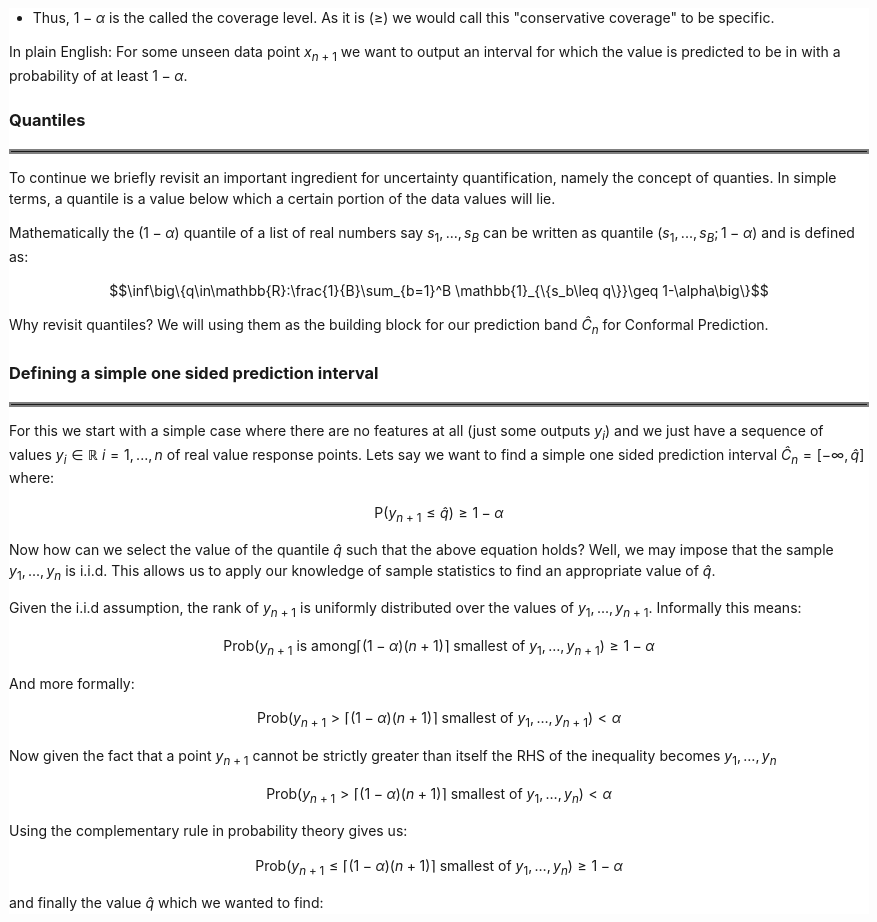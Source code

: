 * Thus, $1-\alpha$ is the called the coverage level. As it is ($\geq$) we would call this "conservative coverage" to be specific.

In plain English: For some unseen data point $x_{n+1}$ we want to output an interval for which the value is predicted to be in with a probability of at least $1-\alpha$.

### Quantiles
<hr style="border:2px solid gray">

To continue we briefly revisit an important ingredient for uncertainty quantification, namely the concept of quanties. In simple terms, a quantile is a value below which a certain portion of the data values will lie.

Mathematically the $(1-\alpha )$ quantile of a list of real numbers say $s_{1},...,s_{B}$ can be written as quantile $(s_{1},...,s_{B}; 1 - \alpha)$ and is defined as:

$$\inf\big\{q\in\mathbb{R}:\frac{1}{B}\sum_{b=1}^B \mathbb{1}_{\{s_b\leq q\}}\geq 1-\alpha\big\}$$

Why revisit quantiles? We will using them as the building block for our prediction band $\hat{C}_{n}$ for Conformal Prediction.

### Defining a simple one sided prediction interval 
<hr style="border:2px solid gray">

For this we start with a simple case where there are no features at all (just some outputs $y_{i}$) and we just have a sequence of values $y_{i} \in \mathbb{R} \ i = 1,...,n$ of real value response points. Lets say we want to find a simple one sided prediction interval $\hat{C}_{n} = [-\infty, \hat{q}]$ where:

$$\text{P}(y_{n+1} \leq \hat{q}) \geq 1 - \alpha$$

Now how can we select the value of the quantile $\hat{q}$ such that the above equation holds?
Well, we may impose that the sample $y_{1},...,y_{n}$ is i.i.d. This allows us to apply our knowledge of sample statistics to find an appropriate value of $\hat{q}$.

Given the i.i.d assumption, the rank of $y_{n+1}$ is uniformly distributed over the values of $y_{1},...,y_{n+1}$. Informally this means:

$$\text{Prob}\big(y_{n+1} \text{ is among} \lceil (1-\alpha)(n+1)\rceil \text{ smallest of } y_1,\ldots, y_{n+1}\big)\geq 1-\alpha$$

And more formally:

$$\text{Prob}\big(y_{n+1}> \lceil (1-\alpha)(n+1)\rceil \text{ smallest of } y_1,\ldots, y_{n+1}\big)< \alpha$$

Now given the fact that a point $y_{n+1}$ cannot be strictly greater than itself the RHS of the inequality becomes $y_1,\ldots, y_{n}$

$$\text{Prob}\big(y_{n+1}> \lceil (1-\alpha)(n+1)\rceil \text{ smallest of } y_1,\ldots, y_{n}\big)< \alpha$$

Using the complementary rule in probability theory gives us: 

$$\text{Prob}\big(y_{n+1} \leq  \lceil (1-\alpha)(n+1)\rceil \text{ smallest of } y_1,\ldots, y_{n}\big)\geq 1-\alpha$$

and finally the value $\hat{q}$ which we wanted to find:
